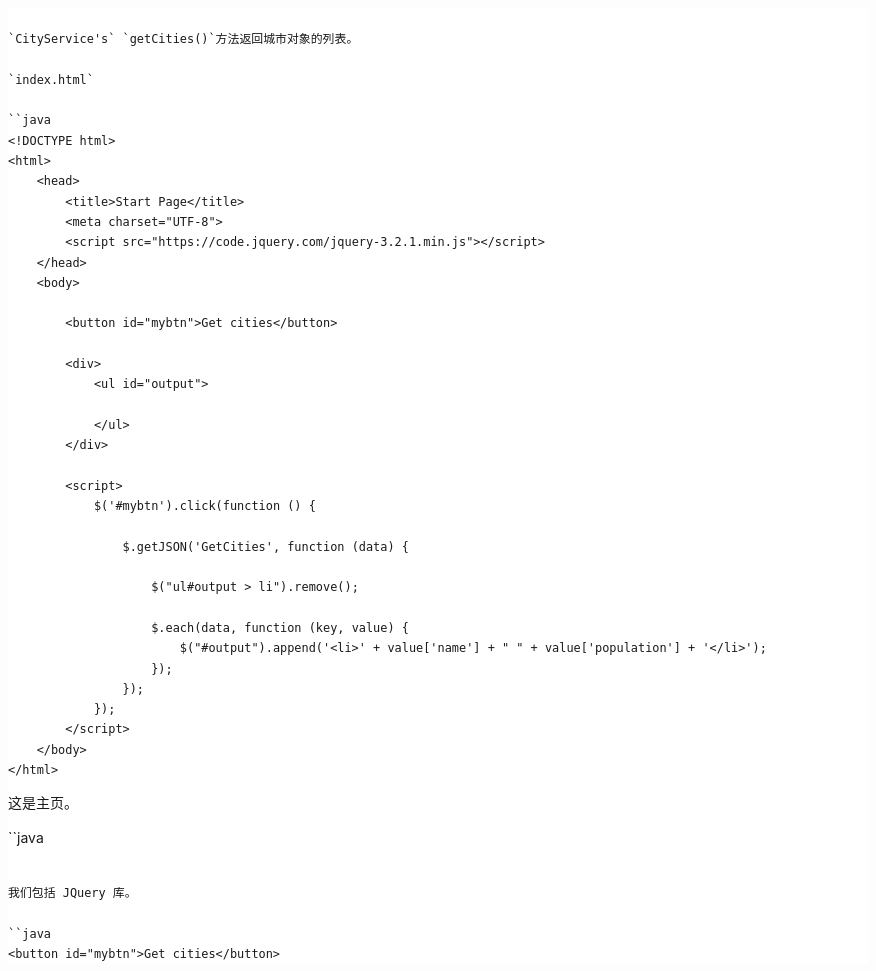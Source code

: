```

`CityService's` `getCities()`方法返回城市对象的列表。

`index.html`

``java
<!DOCTYPE html>
<html>
    <head>
        <title>Start Page</title>
        <meta charset="UTF-8">
        <script src="https://code.jquery.com/jquery-3.2.1.min.js"></script> 
    </head>
    <body>

        <button id="mybtn">Get cities</button>

        <div>
            <ul id="output">

            </ul>
        </div>

        <script>
            $('#mybtn').click(function () {

                $.getJSON('GetCities', function (data) {

                    $("ul#output > li").remove();

                    $.each(data, function (key, value) {
                        $("#output").append('<li>' + value['name'] + " " + value['population'] + '</li>');
                    });
                });
            });
        </script>
    </body>
</html>

```

这是主页。

``java
<script src="https://code.jquery.com/jquery-3.2.1.min.js"></script> 

```

我们包括 JQuery 库。

``java
<button id="mybtn">Get cities</button>

```
